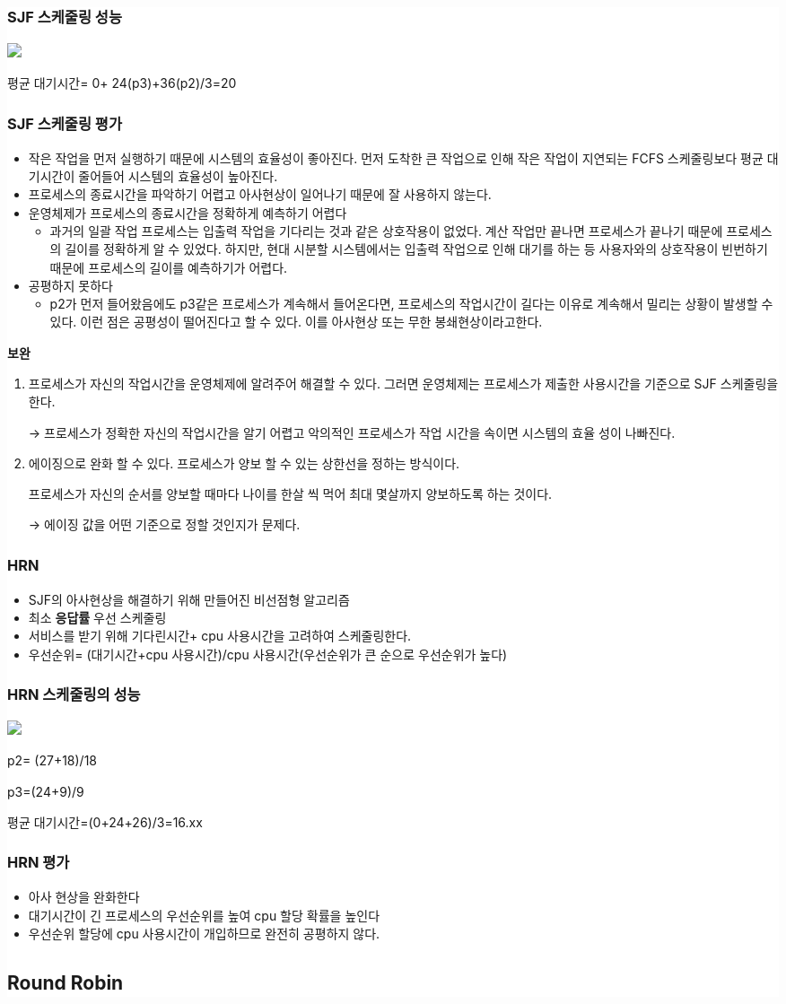 ### SJF 스케줄링 성능


![](https://images.velog.io/images/pinoa1228/post/437e7d0c-2891-4087-9610-edda2fcae8d6/image.png)

평균 대기시간= 0+ 24(p3)+36(p2)/3=20

### SJF 스케줄링 평가

- 작은 작업을 먼저 실행하기 때문에 시스템의 효율성이 좋아진다. 먼저 도착한 큰 작업으로 인해 작은 작업이 지연되는 FCFS 스케줄링보다 평균 대기시간이 줄어들어 시스템의 효율성이 높아진다.
- 프로세스의 종료시간을 파악하기 어렵고 아사현상이 일어나기 때문에 잘 사용하지 않는다.
- 운영체제가 프로세스의 종료시간을 정확하게 예측하기 어렵다
    - 과거의 일괄 작업 프로세스는 입출력 작업을 기다리는 것과 같은 상호작용이 없었다. 계산 작업만 끝나면 프로세스가 끝나기 때문에 프로세스의 길이를 정확하게 알 수 있었다. 하지만, 현대 시분할 시스템에서는 입출력 작업으로 인해 대기를 하는 등 사용자와의 상호작용이 빈번하기 때문에 프로세스의 길이를 예측하기가 어렵다.
- 공평하지 못하다
    - p2가 먼저 들어왔음에도 p3같은 프로세스가 계속해서 들어온다면, 프로세스의 작업시간이 길다는 이유로 계속해서 밀리는 상황이 발생할 수 있다. 이런 점은 공평성이 떨어진다고 할 수 있다. 이를 아사현상 또는 무한 봉쇄현상이라고한다.

**보완**

1. 프로세스가 자신의 작업시간을 운영체제에 알려주어 해결할 수 있다. 그러면 운영체제는 프로세스가 제출한 사용시간을 기준으로 SJF 스케줄링을 한다.

     → 프로세스가 정확한 자신의 작업시간을 알기 어렵고 악의적인 프로세스가 작업 시간을 속이면 시스템의 효율      성이 나빠진다.

1. 에이징으로 완화 할 수 있다. 프로세스가 양보 할 수 있는 상한선을 정하는 방식이다.

      프로세스가 자신의 순서를 양보할 때마다 나이를 한살 씩 먹어 최대 몇살까지 양보하도록 하는 것이다.

     → 에이징 값을 어떤 기준으로 정할 것인지가 문제다.

### HRN

- SJF의 아사현상을 해결하기 위해 만들어진 비선점형 알고리즘
- 최소 **응답률** 우선 스케줄링
- 서비스를 받기 위해 기다린시간+ cpu 사용시간을 고려하여 스케줄링한다.
- 우선순위= (대기시간+cpu 사용시간)/cpu 사용시간(우선순위가 큰 순으로 우선순위가 높다)

### HRN 스케줄링의 성능


![](https://images.velog.io/images/pinoa1228/post/7b964756-bc43-4247-80e9-f988bba3975b/image.png)

p2=  (27+18)/18

p3=(24+9)/9

평균 대기시간=(0+24+26)/3=16.xx

### HRN 평가

- 아사 현상을 완화한다
- 대기시간이 긴 프로세스의 우선순위를 높여 cpu 할당 확률을 높인다
- 우선순위 할당에 cpu 사용시간이 개입하므로 완전히 공평하지 않다.

## Round Robin
